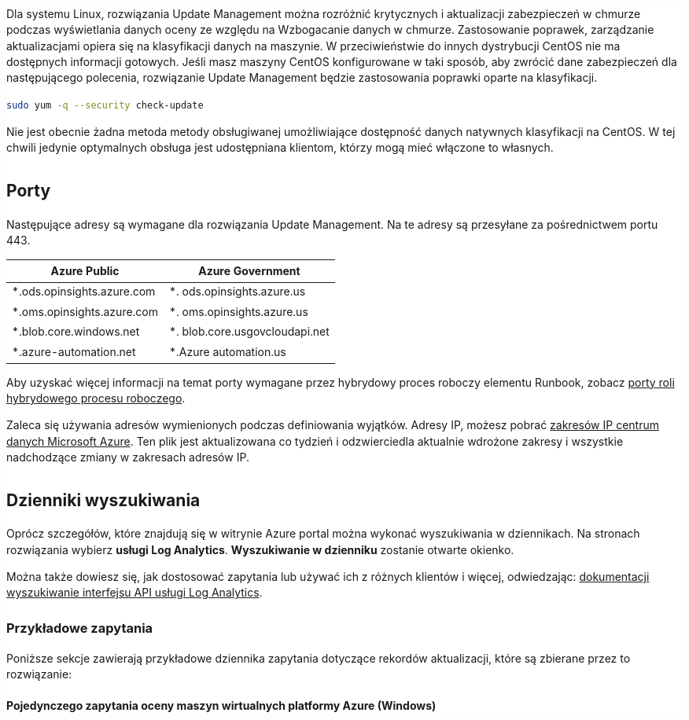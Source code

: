 Dla systemu Linux, rozwiązania Update Management można rozróżnić krytycznych i aktualizacji zabezpieczeń w chmurze podczas wyświetlania danych oceny ze względu na Wzbogacanie danych w chmurze. Zastosowanie poprawek, zarządzanie aktualizacjami opiera się na klasyfikacji danych na maszynie. W przeciwieństwie do innych dystrybucji CentOS nie ma dostępnych informacji gotowych. Jeśli masz maszyny CentOS konfigurowane w taki sposób, aby zwrócić dane zabezpieczeń dla następującego polecenia, rozwiązanie Update Management będzie zastosowania poprawki oparte na klasyfikacji.

```bash
sudo yum -q --security check-update
```

Nie jest obecnie żadna metoda metody obsługiwanej umożliwiające dostępność danych natywnych klasyfikacji na CentOS. W tej chwili jedynie optymalnych obsługa jest udostępniana klientom, którzy mogą mieć włączone to własnych.

## <a name="ports"></a>Porty

Następujące adresy są wymagane dla rozwiązania Update Management. Na te adresy są przesyłane za pośrednictwem portu 443.

|Azure Public  |Azure Government  |
|---------|---------|
|*.ods.opinsights.azure.com     |*. ods.opinsights.azure.us         |
|*.oms.opinsights.azure.com     | *. oms.opinsights.azure.us        |
|*.blob.core.windows.net|*. blob.core.usgovcloudapi.net|
|*.azure-automation.net|*.Azure automation.us|

Aby uzyskać więcej informacji na temat porty wymagane przez hybrydowy proces roboczy elementu Runbook, zobacz [porty roli hybrydowego procesu roboczego](automation-hybrid-runbook-worker.md#hybrid-worker-role).

Zaleca się używania adresów wymienionych podczas definiowania wyjątków. Adresy IP, możesz pobrać [zakresów IP centrum danych Microsoft Azure](https://www.microsoft.com/download/details.aspx?id=41653). Ten plik jest aktualizowana co tydzień i odzwierciedla aktualnie wdrożone zakresy i wszystkie nadchodzące zmiany w zakresach adresów IP.

## <a name="search-logs"></a>Dzienniki wyszukiwania

Oprócz szczegółów, które znajdują się w witrynie Azure portal można wykonać wyszukiwania w dziennikach. Na stronach rozwiązania wybierz **usługi Log Analytics**. **Wyszukiwanie w dzienniku** zostanie otwarte okienko.

Można także dowiesz się, jak dostosować zapytania lub używać ich z różnych klientów i więcej, odwiedzając: [dokumentacji wyszukiwanie interfejsu API usługi Log Analytics](
https://dev.loganalytics.io/).

### <a name="sample-queries"></a>Przykładowe zapytania

Poniższe sekcje zawierają przykładowe dziennika zapytania dotyczące rekordów aktualizacji, które są zbierane przez to rozwiązanie:

#### <a name="single-azure-vm-assessment-queries-windows"></a>Pojedynczego zapytania oceny maszyn wirtualnych platformy Azure (Windows)
